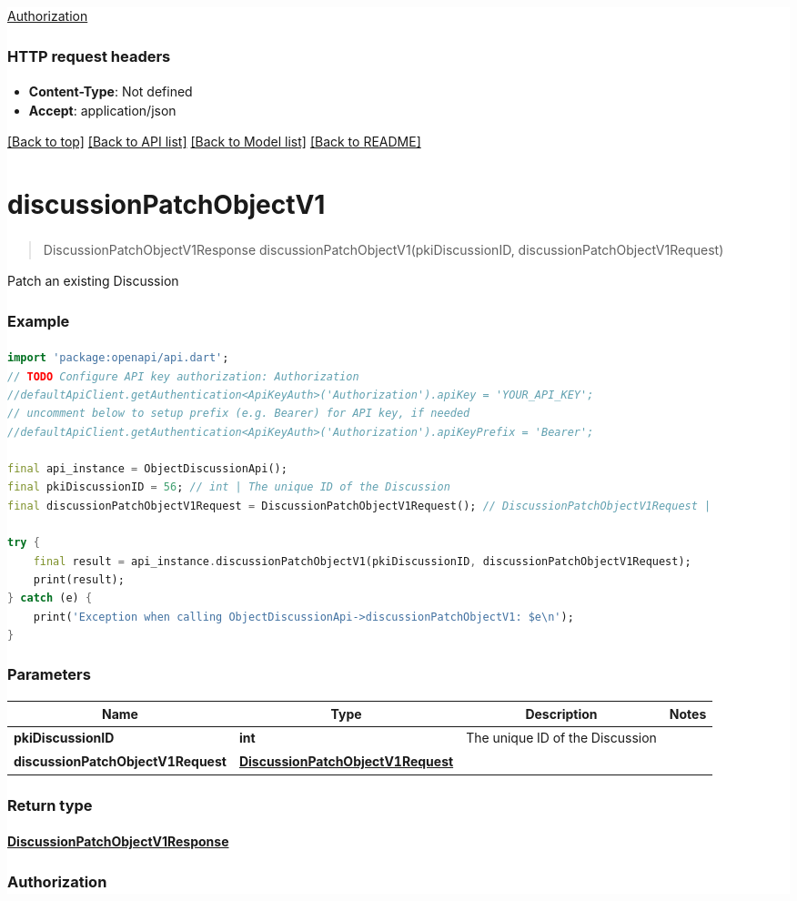[Authorization](../README.md#Authorization)

### HTTP request headers

 - **Content-Type**: Not defined
 - **Accept**: application/json

[[Back to top]](#) [[Back to API list]](../README.md#documentation-for-api-endpoints) [[Back to Model list]](../README.md#documentation-for-models) [[Back to README]](../README.md)

# **discussionPatchObjectV1**
> DiscussionPatchObjectV1Response discussionPatchObjectV1(pkiDiscussionID, discussionPatchObjectV1Request)

Patch an existing Discussion



### Example
```dart
import 'package:openapi/api.dart';
// TODO Configure API key authorization: Authorization
//defaultApiClient.getAuthentication<ApiKeyAuth>('Authorization').apiKey = 'YOUR_API_KEY';
// uncomment below to setup prefix (e.g. Bearer) for API key, if needed
//defaultApiClient.getAuthentication<ApiKeyAuth>('Authorization').apiKeyPrefix = 'Bearer';

final api_instance = ObjectDiscussionApi();
final pkiDiscussionID = 56; // int | The unique ID of the Discussion
final discussionPatchObjectV1Request = DiscussionPatchObjectV1Request(); // DiscussionPatchObjectV1Request | 

try {
    final result = api_instance.discussionPatchObjectV1(pkiDiscussionID, discussionPatchObjectV1Request);
    print(result);
} catch (e) {
    print('Exception when calling ObjectDiscussionApi->discussionPatchObjectV1: $e\n');
}
```

### Parameters

Name | Type | Description  | Notes
------------- | ------------- | ------------- | -------------
 **pkiDiscussionID** | **int**| The unique ID of the Discussion | 
 **discussionPatchObjectV1Request** | [**DiscussionPatchObjectV1Request**](DiscussionPatchObjectV1Request.md)|  | 

### Return type

[**DiscussionPatchObjectV1Response**](DiscussionPatchObjectV1Response.md)

### Authorization
